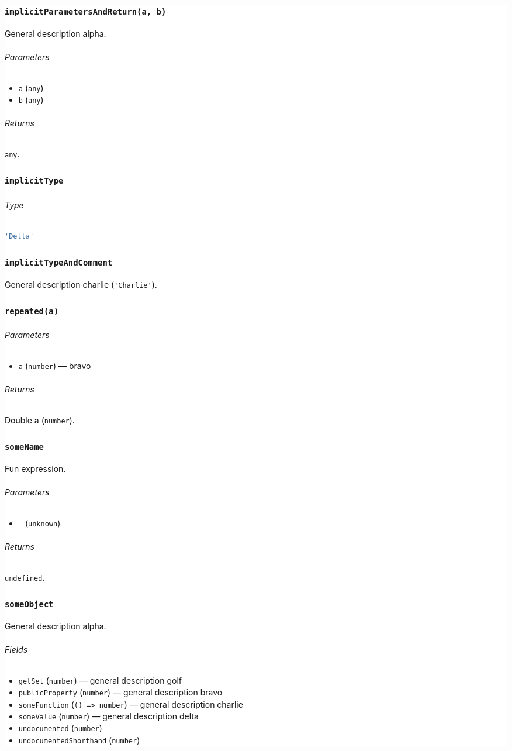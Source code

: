### `implicitParametersAndReturn(a, b)`

General description alpha.

###### Parameters

* `a` (`any`)
* `b` (`any`)

###### Returns

`any`.

### `implicitType`

###### Type

```ts
'Delta'
```

### `implicitTypeAndComment`

General description charlie (`'Charlie'`).

### `repeated(a)`

###### Parameters

* `a` (`number`)
  — bravo

###### Returns

Double a (`number`).

### `someName`

Fun expression.

###### Parameters

* `_` (`unknown`)

###### Returns

`undefined`.

### `someObject`

General description alpha.

###### Fields

* `getSet` (`number`)
  — general description golf
* `publicProperty` (`number`)
  — general description bravo
* `someFunction` (`() => number`)
  — general description charlie
* `someValue` (`number`)
  — general description delta
* `undocumented` (`number`)
* `undocumentedShorthand` (`number`)
